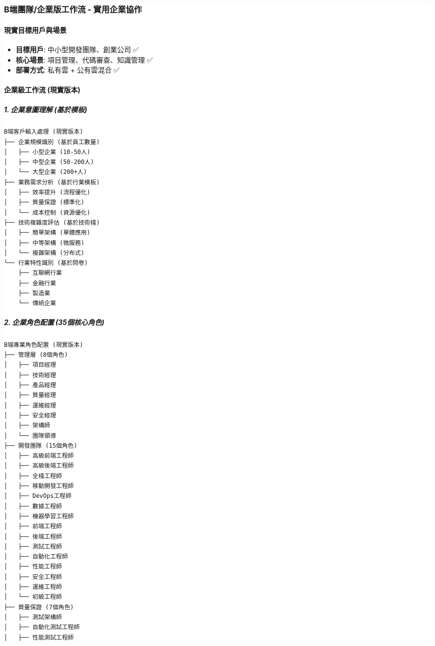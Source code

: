 
### **B端團隊/企業版工作流 - 實用企業協作**

#### **現實目標用戶與場景**
- **目標用戶**: 中小型開發團隊、創業公司 ✅
- **核心場景**: 項目管理、代碼審查、知識管理 ✅
- **部署方式**: 私有雲 + 公有雲混合 ✅

#### **企業級工作流 (現實版本)**

##### **1. 企業意圖理解 (基於模板)**
```
B端客戶輸入處理 (現實版本)
├── 企業規模識別 (基於員工數量)
│   ├── 小型企業 (10-50人)
│   ├── 中型企業 (50-200人)
│   └── 大型企業 (200+人)
├── 業務需求分析 (基於行業模板)
│   ├── 效率提升 (流程優化)
│   ├── 質量保證 (標準化)
│   └── 成本控制 (資源優化)
├── 技術複雜度評估 (基於技術棧)
│   ├── 簡單架構 (單體應用)
│   ├── 中等架構 (微服務)
│   └── 複雜架構 (分布式)
└── 行業特性識別 (基於問卷)
    ├── 互聯網行業
    ├── 金融行業
    ├── 製造業
    └── 傳統企業
```

##### **2. 企業角色配置 (35個核心角色)**
```
B端專業角色配置 (現實版本)
├── 管理層 (8個角色)
│   ├── 項目經理
│   ├── 技術經理
│   ├── 產品經理
│   ├── 質量經理
│   ├── 運維經理
│   ├── 安全經理
│   ├── 架構師
│   └── 團隊領導
├── 開發團隊 (15個角色)
│   ├── 高級前端工程師
│   ├── 高級後端工程師
│   ├── 全棧工程師
│   ├── 移動開發工程師
│   ├── DevOps工程師
│   ├── 數據工程師
│   ├── 機器學習工程師
│   ├── 前端工程師
│   ├── 後端工程師
│   ├── 測試工程師
│   ├── 自動化工程師
│   ├── 性能工程師
│   ├── 安全工程師
│   ├── 運維工程師
│   └── 初級工程師
├── 質量保證 (7個角色)
│   ├── 測試架構師
│   ├── 自動化測試工程師
│   ├── 性能測試工程師
```